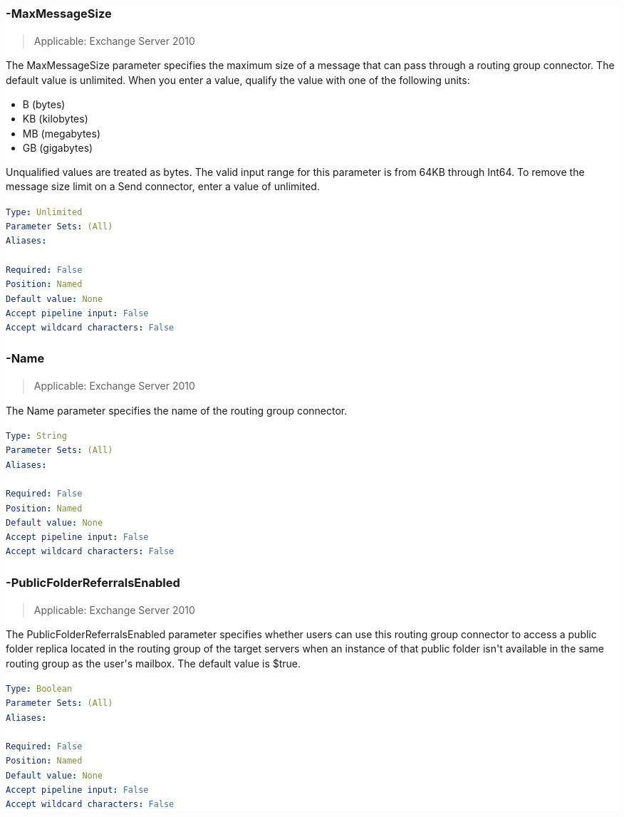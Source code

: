 ### -MaxMessageSize

> Applicable: Exchange Server 2010

The MaxMessageSize parameter specifies the maximum size of a message that can pass through a routing group connector. The default value is unlimited. When you enter a value, qualify the value with one of the following units:

- B (bytes)
- KB (kilobytes)
- MB (megabytes)
- GB (gigabytes)

Unqualified values are treated as bytes. The valid input range for this parameter is from 64KB through Int64. To remove the message size limit on a Send connector, enter a value of unlimited.

```yaml
Type: Unlimited
Parameter Sets: (All)
Aliases:

Required: False
Position: Named
Default value: None
Accept pipeline input: False
Accept wildcard characters: False
```

### -Name

> Applicable: Exchange Server 2010

The Name parameter specifies the name of the routing group connector.

```yaml
Type: String
Parameter Sets: (All)
Aliases:

Required: False
Position: Named
Default value: None
Accept pipeline input: False
Accept wildcard characters: False
```

### -PublicFolderReferralsEnabled

> Applicable: Exchange Server 2010

The PublicFolderReferralsEnabled parameter specifies whether users can use this routing group connector to access a public folder replica located in the routing group of the target servers when an instance of that public folder isn't available in the same routing group as the user's mailbox. The default value is $true.

```yaml
Type: Boolean
Parameter Sets: (All)
Aliases:

Required: False
Position: Named
Default value: None
Accept pipeline input: False
Accept wildcard characters: False
```
